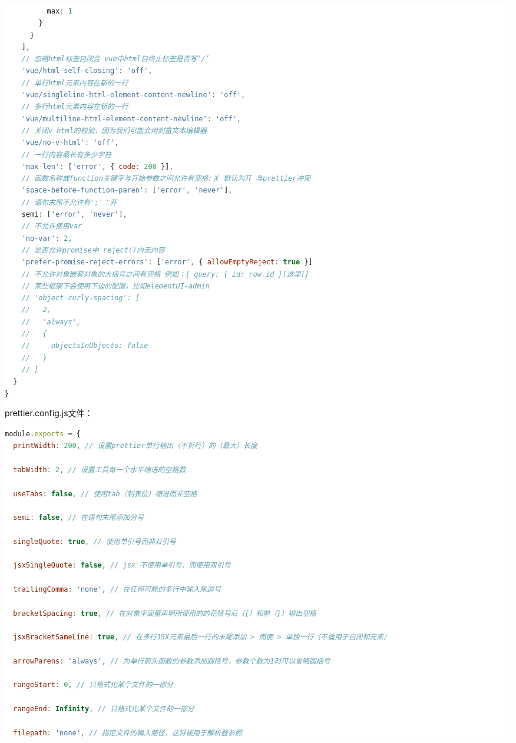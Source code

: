 ```javascript
          max: 1
        }
      }
    ],
    // 忽略html标签自闭合 vue中html自终止标签是否写‘/’
    'vue/html-self-closing': 'off',
    // 单行html元素内容在新的一行
    'vue/singleline-html-element-content-newline': 'off',
    // 多行html元素内容在新的一行
    'vue/multiline-html-element-content-newline': 'off',
    // 关闭v-html的校验，因为我们可能会用到富文本编辑器
    'vue/no-v-html': 'off',
    // 一行内容最长有多少字符
    'max-len': ['error', { code: 200 }],
    // 函数名称或function关键字与开始参数之间允许有空格:关 默认为开 与prettier冲突
    'space-before-function-paren': ['error', 'never'],
    // 语句末尾不允许有';'：开
    semi: ['error', 'never'],
    // 不允许使用var
    'no-var': 2,
    // 是否允许promise中 reject()内无内容
    'prefer-promise-reject-errors': ['error', { allowEmptyReject: true }]
    // 不允许对象嵌套对象的大括号之间有空格 例如：{ query: { id: row.id }[这里]}
    // 某些框架下会使用下边的配置，比如elementUI-admin
    // 'object-curly-spacing': [
    //   2,
    //   'always',
    //   {
    //     objectsInObjects: false
    //   }
    // ]
  }
}
```

prettier.config.js文件：
```javascript
module.exports = {
  printWidth: 200, // 设置prettier单行输出（不折行）的（最大）长度

  tabWidth: 2, // 设置工具每一个水平缩进的空格数

  useTabs: false, // 使用tab（制表位）缩进而非空格

  semi: false, // 在语句末尾添加分号

  singleQuote: true, // 使用单引号而非双引号

  jsxSingleQuote: false, // jsx 不使用单引号，而使用双引号

  trailingComma: 'none', // 在任何可能的多行中输入尾逗号

  bracketSpacing: true, // 在对象字面量声明所使用的的花括号后（{）和前（}）输出空格

  jsxBracketSameLine: true, // 在多行JSX元素最后一行的末尾添加 > 而使 > 单独一行（不适用于自闭和元素）

  arrowParens: 'always', // 为单行箭头函数的参数添加圆括号，参数个数为1时可以省略圆括号

  rangeStart: 0, // 只格式化某个文件的一部分

  rangeEnd: Infinity, // 只格式化某个文件的一部分

  filepath: 'none', // 指定文件的输入路径，这将被用于解析器参照

```